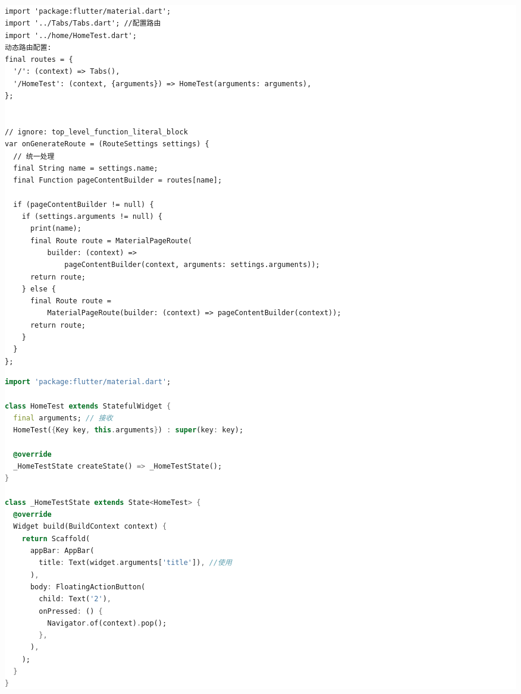 ```
import 'package:flutter/material.dart';
import '../Tabs/Tabs.dart'; //配置路由
import '../home/HomeTest.dart';
动态路由配置:
final routes = {
  '/': (context) => Tabs(),
  '/HomeTest': (context, {arguments}) => HomeTest(arguments: arguments),
};


// ignore: top_level_function_literal_block
var onGenerateRoute = (RouteSettings settings) {
  // 统一处理
  final String name = settings.name;
  final Function pageContentBuilder = routes[name];

  if (pageContentBuilder != null) {
    if (settings.arguments != null) {
      print(name);
      final Route route = MaterialPageRoute(
          builder: (context) =>
              pageContentBuilder(context, arguments: settings.arguments));
      return route;
    } else {
      final Route route =
          MaterialPageRoute(builder: (context) => pageContentBuilder(context));
      return route;
    }
  }
};

```

```dart
import 'package:flutter/material.dart';

class HomeTest extends StatefulWidget {
  final arguments; // 接收
  HomeTest({Key key, this.arguments}) : super(key: key);

  @override
  _HomeTestState createState() => _HomeTestState();
}

class _HomeTestState extends State<HomeTest> {
  @override
  Widget build(BuildContext context) {
    return Scaffold(
      appBar: AppBar(
        title: Text(widget.arguments['title']), //使用
      ),
      body: FloatingActionButton(
        child: Text('2'),
        onPressed: () {
          Navigator.of(context).pop();
        },
      ),
    );
  }
}

```
